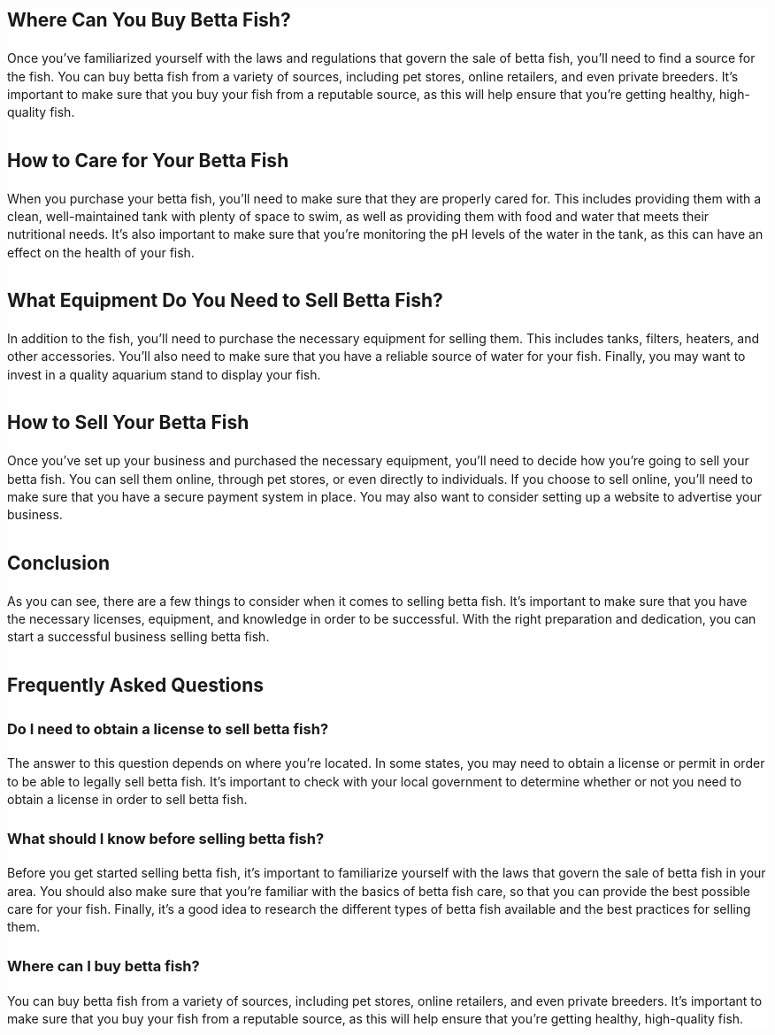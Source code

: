 <h2>Where Can You Buy Betta Fish?</h2>

<p>Once you’ve familiarized yourself with the laws and regulations that govern the sale of betta fish, you’ll need to find a source for the fish. You can buy betta fish from a variety of sources, including pet stores, online retailers, and even private breeders. It’s important to make sure that you buy your fish from a reputable source, as this will help ensure that you’re getting healthy, high-quality fish. </p>

<h2>How to Care for Your Betta Fish</h2>

<p>When you purchase your betta fish, you’ll need to make sure that they are properly cared for. This includes providing them with a clean, well-maintained tank with plenty of space to swim, as well as providing them with food and water that meets their nutritional needs. It’s also important to make sure that you’re monitoring the pH levels of the water in the tank, as this can have an effect on the health of your fish. </p>

<h2>What Equipment Do You Need to Sell Betta Fish?</h2>

<p>In addition to the fish, you’ll need to purchase the necessary equipment for selling them. This includes tanks, filters, heaters, and other accessories. You’ll also need to make sure that you have a reliable source of water for your fish. Finally, you may want to invest in a quality aquarium stand to display your fish. </p>

<h2>How to Sell Your Betta Fish</h2>

<p>Once you’ve set up your business and purchased the necessary equipment, you’ll need to decide how you’re going to sell your betta fish. You can sell them online, through pet stores, or even directly to individuals. If you choose to sell online, you’ll need to make sure that you have a secure payment system in place. You may also want to consider setting up a website to advertise your business. </p>

<h2>Conclusion </h2>

<p>As you can see, there are a few things to consider when it comes to selling betta fish. It’s important to make sure that you have the necessary licenses, equipment, and knowledge in order to be successful. With the right preparation and dedication, you can start a successful business selling betta fish. </p>

<h2>Frequently Asked Questions</h2>

<h3>Do I need to obtain a license to sell betta fish? </h3>

<p>The answer to this question depends on where you’re located. In some states, you may need to obtain a license or permit in order to be able to legally sell betta fish. It’s important to check with your local government to determine whether or not you need to obtain a license in order to sell betta fish.</p>

<h3>What should I know before selling betta fish? </h3>

<p>Before you get started selling betta fish, it’s important to familiarize yourself with the laws that govern the sale of betta fish in your area. You should also make sure that you’re familiar with the basics of betta fish care, so that you can provide the best possible care for your fish. Finally, it’s a good idea to research the different types of betta fish available and the best practices for selling them.</p>

<h3>Where can I buy betta fish?</h3>

<p>You can buy betta fish from a variety of sources, including pet stores, online retailers, and even private breeders. It’s important to make sure that you buy your fish from a reputable source, as this will help ensure that you’re getting healthy, high-quality fish.</p>
